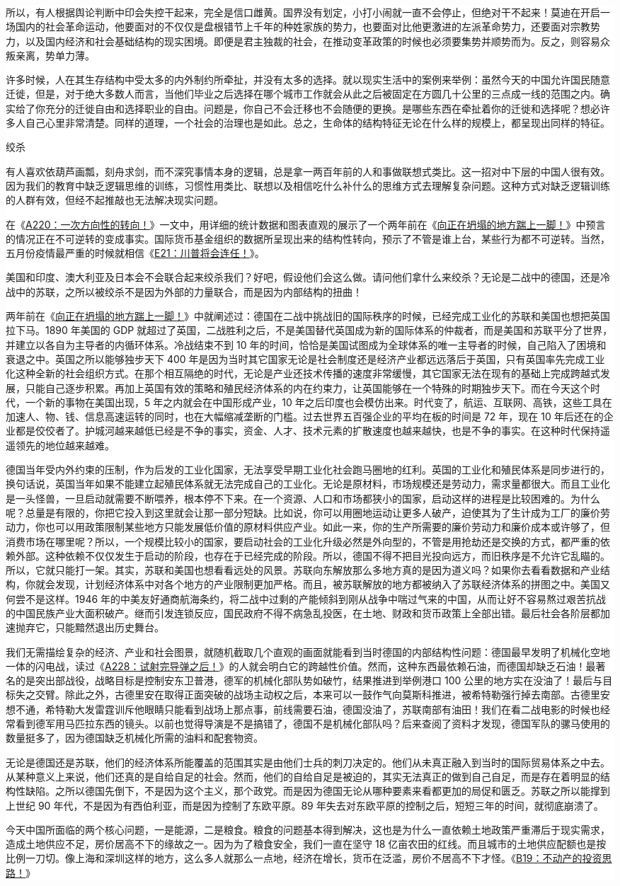 所以，有人根据舆论判断中印会失控干起来，完全是信口雌黄。国界没有划定，小打小闹就一直不会停止，但绝对干不起来！莫迪在开启一场国内的社会革命运动，他要面对的不仅仅是盘根错节上千年的种姓家族的势力，也要面对比他更激进的左派革命势力，还要面对宗教势力，以及国内经济和社会基础结构的现实困境。即便是君主独裁的社会，在推动变革政策的时候也必须要集势并顺势而为。反之，则容易众叛亲离，势单力薄。 

许多时候，人在其生存结构中受太多的内外制约所牵扯，并没有太多的选择。就以现实生活中的案例来举例：虽然今天的中国允许国民随意迁徙，但是，对于绝大多数人而言，当他们毕业之后选择在哪个城市工作就会从此之后被固定在方圆几十公里的三点成一线的范围之内。确实给了你充分的迁徙自由和选择职业的自由。问题是，你自己不会迁移也不会随便的更换。是哪些东西在牵扯着你的迁徙和选择呢？想必许多人自己心里非常清楚。同样的道理，一个社会的治理也是如此。总之，生命体的结构特征无论在什么样的规模上，都呈现出同样的特征。 

绞杀 

有人喜欢依葫芦画瓢，刻舟求剑，而不深究事情本身的逻辑，总是拿一两百年前的人和事做联想式类比。这一招对中下层的中国人很有效。因为我们的教育中缺乏逻辑思维的训练，习惯性用类比、联想以及相信吃什么补什么的思维方式去理解复杂问题。这种方式对缺乏逻辑训练的人群有效，但经不起推敲也无法解决现实问题。 

在《[A220：一次方向性的转向！](http://mp.weixin.qq.com/s?__biz=MzIzMDYwOTM0Mg==&mid=2247484426&idx=1&sn=430ba9a2f1537848dc2ca35f44877633&chksm=e8b19cdbdfc615cdf516be63ce9647608d13cfc5edb93e248227b651264b71a4c3ef40af6469&scene=21#wechat_redirect)》一文中，用详细的统计数据和图表直观的展示了一个两年前在《[向正在坍塌的地方踹上一脚！](http://mp.weixin.qq.com/s?__biz=MzAxNDk1NjI2Mw==&mid=2247483789&idx=1&sn=5e44b7b524c3dc4bb7705f49ed0a44a3&chksm=9b8a2205acfdab139e4b1d44ef6702b09c9fbf79505340205d13fbdaa33207a997f54bee0e97&scene=21#wechat_redirect)》中预言的情况正在不可逆转的变成事实。国际货币基金组织的数据所呈现出来的结构性转向，预示了不管是谁上台，某些行为都不可逆转。当然，五月份疫情最严重的时候就相信《[E21：川普将会连任！](http://mp.weixin.qq.com/s?__biz=MzAxNDk1NjI2Mw==&mid=2247485214&idx=1&sn=4c4fd8ad39bdb3af14567608f5156e90&chksm=9b8a2496acfdad80f3a4d028edd197967dd0580c769349d086f626eeeb511715fc71703c1b20&scene=21#wechat_redirect)》。 

美国和印度、澳大利亚及日本会不会联合起来绞杀我们？好吧，假设他们会这么做。请问他们拿什么来绞杀？无论是二战中的德国，还是冷战中的苏联，之所以被绞杀不是因为外部的力量联合，而是因为内部结构的扭曲！ 

两年前在《[向正在坍塌的地方踹上一脚！](http://mp.weixin.qq.com/s?__biz=MzAxNDk1NjI2Mw==&mid=2247483789&idx=1&sn=5e44b7b524c3dc4bb7705f49ed0a44a3&chksm=9b8a2205acfdab139e4b1d44ef6702b09c9fbf79505340205d13fbdaa33207a997f54bee0e97&scene=21#wechat_redirect)》中就阐述过：德国在二战中挑战旧的国际秩序的时候，已经完成工业化的苏联和美国也想把英国拉下马。1890 年美国的 GDP 就超过了英国，二战胜利之后，不是美国替代英国成为新的国际体系的仲裁者，而是美国和苏联平分了世界，并建立以各自为主导者的内循环体系。冷战结束不到 10 年的时间，恰恰是美国试图成为全球体系的唯一主导者的时候，自己陷入了困境和衰退之中。英国之所以能够独步天下 400 年是因为当时其它国家无论是社会制度还是经济产业都远远落后于英国，只有英国率先完成工业化这种全新的社会组织方式。在那个相互隔绝的时代，无论是产业还技术传播的速度非常缓慢，其它国家无法在现有的基础上完成跨越式发展，只能自己逐步积累。再加上英国有效的策略和殖民经济体系的内在约束力，让英国能够在一个特殊的时期独步天下。而在今天这个时代，一个新的事物在美国出现，5 年之内就会在中国形成产业，10 年之后印度也会模仿出来。时代变了，航运、互联网、高铁，这些工具在加速人、物、钱、信息高速运转的同时，也在大幅缩减垄断的门槛。过去世界五百强企业的平均在板的时间是 72 年，现在 10 年后还在的企业都是佼佼者了。护城河越来越低已经是不争的事实，资金、人才、技术元素的扩散速度也越来越快，也是不争的事实。在这种时代保持遥遥领先的地位越来越难。 

德国当年受内外约束的压制，作为后发的工业化国家，无法享受早期工业化社会跑马圈地的红利。英国的工业化和殖民体系是同步进行的，换句话说，英国当年如果不能建立起殖民体系就无法完成自己的工业化。无论是原材料，市场规模还是劳动力，需求量都很大。而且工业化是一头怪兽，一旦启动就需要不断喂养，根本停不下来。在一个资源、人口和市场都狭小的国家，启动这样的进程是比较困难的。为什么呢？总量是有限的，你把它投入到这里就会让那一部分短缺。比如说，你可以用圈地运动让更多人破产，迫使其为了生计成为工厂的廉价劳动力，你也可以用政策限制某些地方只能发展低价值的原材料供应产业。如此一来，你的生产所需要的廉价劳动力和廉价成本或许够了，但消费市场在哪里呢？所以，一个规模比较小的国家，要启动社会的工业化升级必然是外向型的，不管是用抢劫还是交换的方式，都严重的依赖外部。这种依赖不仅仅发生于启动的阶段，也存在于已经完成的阶段。所以，德国不得不把目光投向远方，而旧秩序是不允许它乱瞄的。所以，它就只能打一架。其实，苏联和美国也想看看远处的风景。苏联向东解放那么多地方真的是因为道义吗？如果你去看看数据和产业结构，你就会发现，计划经济体系中对各个地方的产业限制更加严格。而且，被苏联解放的地方都被纳入了苏联经济体系的拼图之中。美国又何尝不是这样。1946 年的中美友好通商航海条约，将二战中过剩的产能倾斜到刚从战争中喘过气来的中国，从而让好不容易熬过艰苦抗战的中国民族产业大面积破产。继而引发连锁反应，国民政府不得不病急乱投医，在土地、财政和货币政策上全部出错。最后社会各阶层都加速抛弃它，只能黯然退出历史舞台。 

我们无需描绘复杂的经济、产业和社会图景，就随机截取几个直观的画面就能看到当时德国的内部结构性问题：德国最早发明了机械化空地一体的闪电战，读过《[A228：试射完导弹之后！](http://mp.weixin.qq.com/s?__biz=MzIzMDYwOTM0Mg==&mid=2247484457&idx=1&sn=df8df33971702f91b753ae45f52d165d&chksm=e8b19cf8dfc615ee367c487e82b8450dd723dd5255b789337b8bde92a1f8405e3d71269f34ae&scene=21#wechat_redirect)》的人就会明白它的跨越性价值。然而，这种东西最依赖石油，而德国却缺乏石油！最著名的是突出部战役，战略目标是控制安东卫普港，德军的机械化部队势如破竹，结果推进到举例港口 100 公里的地方实在没油了！最后与目标失之交臂。除此之外，古德里安在取得正面突破的战场主动权之后，本来可以一鼓作气向莫斯科推进，被希特勒强行掉去南部。古德里安想不通，希特勒大发雷霆训斥他眼睛只能看到战场上那点事，前线需要石油，德国没油了，苏联南部有油田！我们在看二战电影的时候也经常看到德军用马匹拉东西的镜头。以前也觉得导演是不是搞错了，德国不是机械化部队吗？后来查阅了资料才发现，德国军队的骡马使用的数量挺多了，因为德国缺乏机械化所需的油料和配套物资。 

无论是德国还是苏联，他们的经济体系所能覆盖的范围其实是由他们士兵的刺刀决定的。他们从未真正融入到当时的国际贸易体系之中去。从某种意义上来说，他们还真的是自给自足的社会。然而，他们的自给自足是被迫的，其实无法真正的做到自己自足，而是存在着明显的结构性缺陷。之所以德国先倒下，不是因为这个主义，那个政党。而是因为德国无论从哪种要素来看都更加的局促和匮乏。苏联之所以能撑到上世纪 90 年代，不是因为有西伯利亚，而是因为控制了东欧平原。89 年失去对东欧平原的控制之后，短短三年的时间，就彻底崩溃了。 

今天中国所面临的两个核心问题，一是能源，二是粮食。粮食的问题基本得到解决，这也是为什么一直依赖土地政策严重滞后于现实需求，造成土地供应不足，房价居高不下的缘故之一。因为为了粮食安全，我们一直在坚守 18 亿亩农田的红线。而且城市的土地供应配额也是按比例一刀切。像上海和深圳这样的地方，这么多人就那么一点地，经济在增长，货币在泛滥，房价不居高不下才怪。《[B19：不动产的投资思路！](http://mp.weixin.qq.com/s?__biz=MzAxNDk1NjI2Mw==&mid=2247484650&idx=1&sn=36687887ab7cd444fd324c3906b8d54a&chksm=9b8a2762acfdae74b83a146bdd8994b81cb9879b3de5caa870c13c6253ad22b2f5c42b0fe59a&scene=21#wechat_redirect)》 
